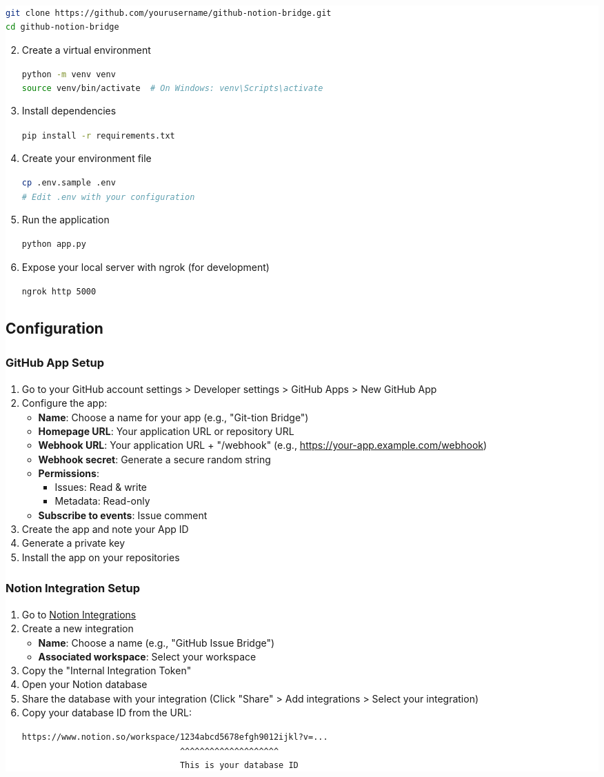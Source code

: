    ```bash
   git clone https://github.com/yourusername/github-notion-bridge.git
   cd github-notion-bridge
   ```

2. Create a virtual environment

   ```bash
   python -m venv venv
   source venv/bin/activate  # On Windows: venv\Scripts\activate
   ```

3. Install dependencies

   ```bash
   pip install -r requirements.txt
   ```

4. Create your environment file

   ```bash
   cp .env.sample .env
   # Edit .env with your configuration
   ```

5. Run the application

   ```bash
   python app.py
   ```

6. Expose your local server with ngrok (for development)
   ```bash
   ngrok http 5000
   ```

## Configuration

### GitHub App Setup

1. Go to your GitHub account settings > Developer settings > GitHub Apps > New GitHub App
2. Configure the app:
   - **Name**: Choose a name for your app (e.g., "Git-tion Bridge")
   - **Homepage URL**: Your application URL or repository URL
   - **Webhook URL**: Your application URL + "/webhook" (e.g., https://your-app.example.com/webhook)
   - **Webhook secret**: Generate a secure random string
   - **Permissions**:
     - Issues: Read & write
     - Metadata: Read-only
   - **Subscribe to events**: Issue comment
3. Create the app and note your App ID
4. Generate a private key
5. Install the app on your repositories

### Notion Integration Setup

1. Go to [Notion Integrations](https://www.notion.so/my-integrations)
2. Create a new integration
   - **Name**: Choose a name (e.g., "GitHub Issue Bridge")
   - **Associated workspace**: Select your workspace
3. Copy the "Internal Integration Token"
4. Open your Notion database
5. Share the database with your integration (Click "Share" > Add integrations > Select your integration)
6. Copy your database ID from the URL:
   ```
   https://www.notion.so/workspace/1234abcd5678efgh9012ijkl?v=...
                                   ^^^^^^^^^^^^^^^^^^^^
                                   This is your database ID
   ```
